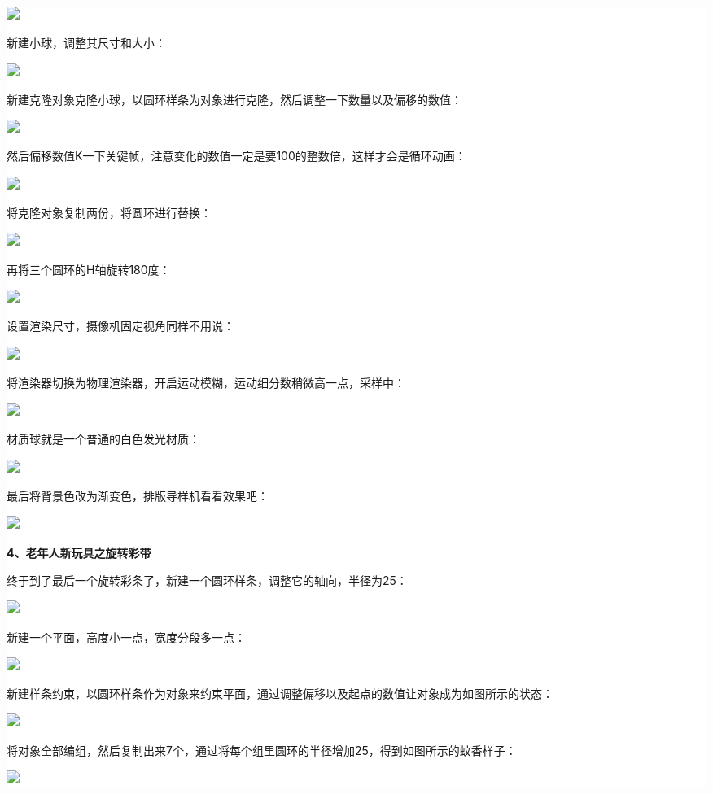 ![](https://pic1.zhimg.com/v2-cdd77a15146978da423afe869833ee98_r.jpg)

新建小球，调整其尺寸和大小：

![](https://pic3.zhimg.com/v2-374c8e4a4cbeac9a8b1052df8203e28a_r.jpg)

新建克隆对象克隆小球，以圆环样条为对象进行克隆，然后调整一下数量以及偏移的数值：

![](https://pic4.zhimg.com/v2-537d79f1730ff00fd9d7d896e11601ab_r.jpg)

然后偏移数值K一下关键帧，注意变化的数值一定是要100的整数倍，这样才会是循环动画：

![](https://pic2.zhimg.com/v2-20558c90b2c10cc846e41ca6868ce61d_r.jpg)

将克隆对象复制两份，将圆环进行替换：

![](https://pic4.zhimg.com/v2-a035b129569f95e7347a5a118ca3fd3b_r.jpg)

再将三个圆环的H轴旋转180度：

![](https://pic1.zhimg.com/v2-4ed9ed2a6bc2ad3a25662c8adb2780f4_r.jpg)

设置渲染尺寸，摄像机固定视角同样不用说：

![](https://pic3.zhimg.com/v2-fed70cd639bff7447cd875ebb11c549a_r.jpg)

将渲染器切换为物理渲染器，开启运动模糊，运动细分数稍微高一点，采样中：

![](https://pic2.zhimg.com/v2-4e400f1a44dc2ef54942d3d185f3e949_r.jpg)

材质球就是一个普通的白色发光材质：

![](https://pic3.zhimg.com/v2-26dfde3e5c652b3300135ebdcd75d066_r.jpg)

最后将背景色改为渐变色，排版导样机看看效果吧：

![](https://pic2.zhimg.com/v2-a7a2ade4ca97d2c7f5e89445959edaa9_r.jpg)

**4、老年人新玩具之旋转彩带**

终于到了最后一个旋转彩条了，新建一个圆环样条，调整它的轴向，半径为25：

![](https://pic2.zhimg.com/v2-86fd2d1198f5e46406f4830f3014fbd9_r.jpg)

新建一个平面，高度小一点，宽度分段多一点：

![](https://pic4.zhimg.com/v2-3a89ede7508197079a6332332e11aae3_r.jpg)

新建样条约束，以圆环样条作为对象来约束平面，通过调整偏移以及起点的数值让对象成为如图所示的状态：

![](https://pic3.zhimg.com/v2-2ebebaea6667db6854b4dab376627132_r.jpg)

将对象全部编组，然后复制出来7个，通过将每个组里圆环的半径增加25，得到如图所示的蚊香样子：

![](https://pic1.zhimg.com/v2-6d5e00aa300461c6f8c043e3a3e894a4_r.jpg)
